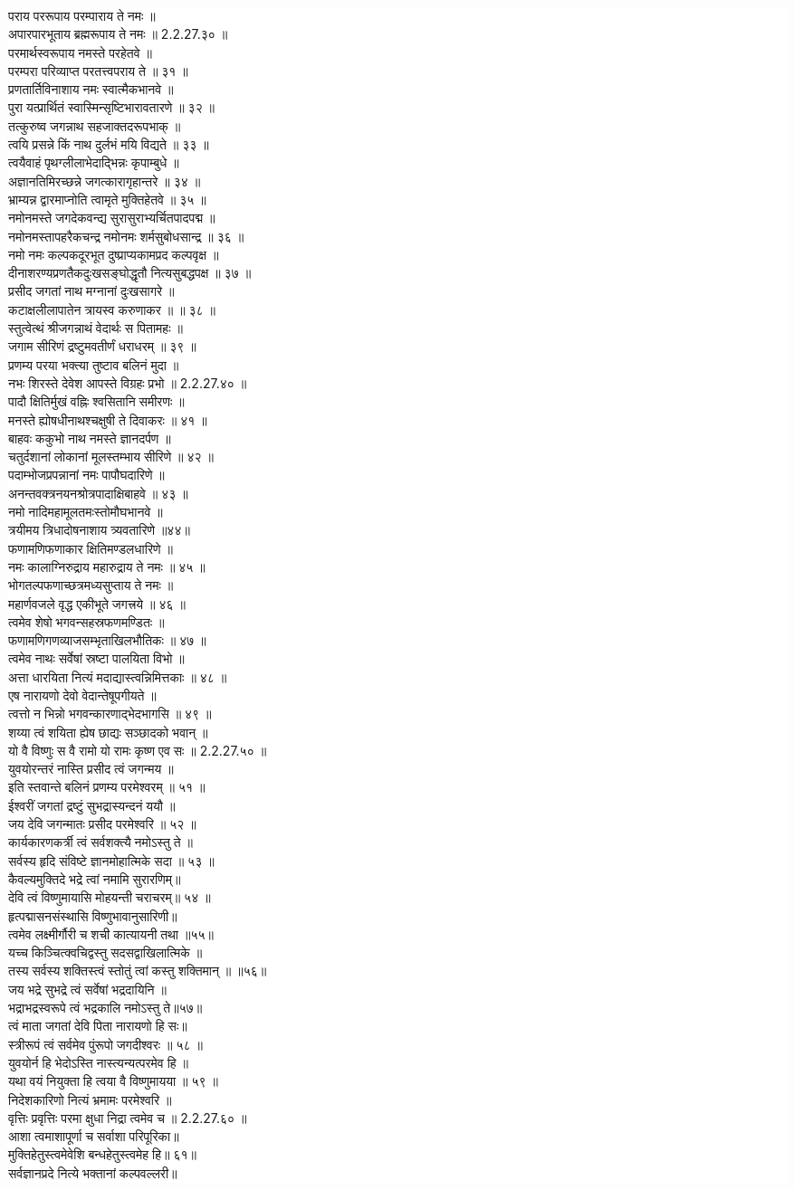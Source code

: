 पराय पररूपाय परम्पाराय ते नमः ॥  
अपारपारभूताय ब्रह्मरूपाय ते नमः ॥ 2.2.27.३० ॥  
परमार्थस्वरूपाय नमस्ते परहेतवे ॥  
परम्परा परिव्याप्त परतत्त्वपराय ते ॥ ३१ ॥  
प्रणतार्तिविनाशाय नमः स्वात्मैकभानवे ॥  
पुरा यत्प्रार्थितं स्वास्मिन्सृष्टिभारावतारणे ॥ ३२ ॥  
तत्कुरुष्व जगन्नाथ सहजाक्तदरूपभाक् ॥  
त्वयि प्रसन्ने किं नाथ दुर्लभं मयि विद्यते ॥ ३३ ॥  
त्वयैवाहं पृथग्लीलाभेदाद्भिन्नः कृपाम्बुधे ॥  
अज्ञानतिमिरच्छन्ने जगत्कारागृहान्तरे ॥ ३४ ॥  
भ्राम्यन्न द्वारमाप्नोति त्वामृते मुक्तिहेतवे ॥ ३५ ॥  
नमोनमस्ते जगदेकवन्द्य सुरासुराभ्यर्चितपादपद्म ॥  
नमोनमस्तापहरैकचन्द्र नमोनमः शर्मसुबोधसान्द्र ॥ ३६ ॥  
नमो नमः कल्पकदूरभूत दुष्प्राप्यकामप्रद कल्पवृक्ष ॥  
दीनाशरण्यप्रणतैकदुःखसङ्घोद्धृतौ नित्यसुबद्धपक्ष ॥ ३७ ॥  
प्रसीद जगतां नाथ मग्नानां दुःखसागरे ॥  
कटाक्षलीलापातेन त्रायस्व करुणाकर ॥ ॥ ३८ ॥  
स्तुत्वेत्थं श्रीजगन्नाथं वेदार्थः स पितामहः ॥  
जगाम सीरिणं द्रष्टुमवतीर्णं धराधरम् ॥ ३९ ॥  
प्रणम्य परया भक्त्या तुष्टाव बलिनं मुदा ॥  
नभः शिरस्ते देवेश आपस्ते विग्रहः प्रभो ॥ 2.2.27.४० ॥  
पादौ क्षितिर्मुखं वह्निः श्वसितानि समीरणः ॥  
मनस्ते ह्योषधीनाथश्चक्षुषी ते दिवाकरः ॥ ४१ ॥  
बाहवः ककुभो नाथ नमस्ते ज्ञानदर्पण ॥  
चतुर्दशानां लोकानां मूलस्तम्भाय सीरिणे ॥ ४२ ॥  
पदाम्भोजप्रपन्नानां नमः पापौघदारिणे ॥  
अनन्तवक्त्रनयनश्रोत्रपादाक्षिबाहवे ॥ ४३ ॥  
नमो नादिमहामूलतमःस्तोमौघभानवे ॥  
त्रयीमय त्रिधादोषनाशाय त्र्यवतारिणे ॥४४॥  
फणामणिफणाकार क्षितिमण्डलधारिणे ॥  
नमः कालाग्निरुद्राय महारुद्राय ते नमः ॥ ४५ ॥  
भोगतल्पफणाच्छत्रमध्यसुप्ताय ते नमः ॥  
महार्णवजले वृद्ध एकीभूते जगत्त्रये ॥ ४६ ॥  
त्वमेव शेषो भगवन्सहस्रफणमण्डितः ॥  
फणामणिगणव्याजसम्भृताखिलभौतिकः ॥ ४७ ॥  
त्वमेव नाथः सर्वेषां स्रष्टा पालयिता विभो ॥  
अत्ता धारयिता नित्यं मदाद्यास्त्वन्निमित्तकाः ॥ ४८ ॥  
एष नारायणो देवो वेदान्तेषूपगीयते ॥  
त्वत्तो न भिन्नो भगवन्कारणाद्भेदभागसि ॥ ४९ ॥  
शय्या त्वं शयिता ह्येष छाद्यः सञ्छादको भवान् ॥  
यो वै विष्णुः स वै रामो यो रामः कृष्ण एव सः ॥ 2.2.27.५० ॥  
युवयोरन्तरं नास्ति प्रसीद त्वं जगन्मय ॥  
इति स्तवान्ते बलिनं प्रणम्य परमेश्वरम् ॥ ५१ ॥  
ईश्वरीं जगतां द्रष्टुं सुभद्रास्यन्दनं ययौ ॥  
जय देवि जगन्मातः प्रसीद परमेश्वरि ॥ ५२ ॥  
कार्यकारणकर्त्री त्वं सर्वशक्त्यै नमोऽस्तु ते ॥  
सर्वस्य हृदि संविष्टे ज्ञानमोहात्मिके सदा ॥ ५३ ॥  
कैवल्यमुक्तिदे भद्रे त्वां नमामि सुरारणिम्॥  
देवि त्वं विष्णुमायासि मोहयन्ती चराचरम्॥ ५४ ॥  
हृत्पद्मासनसंस्थासि विष्णुभावानुसारिणी॥  
त्वमेव लक्ष्मीर्गौरी च शची कात्यायनी तथा ॥५५॥  
यच्च किञ्चित्क्वचिद्वस्तु सदसद्वाखिलात्मिके ॥  
तस्य सर्वस्य शक्तिस्त्वं स्तोतुं त्वां कस्तु शक्तिमान् ॥ ॥५६॥  
जय भद्रे सुभद्रे त्वं सर्वेषां भद्रदायिनि ॥  
भद्राभद्रस्वरूपे त्वं भद्रकालि नमोऽस्तु ते॥५७॥  
त्वं माता जगतां देवि पिता नारायणो हि सः॥  
स्त्रीरूपं त्वं सर्वमेव पुंरूपो जगदीश्वरः ॥ ५८ ॥  
युवयोर्न हि भेदोऽस्ति नास्त्यन्यत्परमेव हि ॥  
यथा वयं नियुक्ता हि त्वया वै विष्णुमायया ॥ ५९ ॥  
निदेशकारिणो नित्यं भ्रमामः परमेश्वरि ॥  
वृत्तिः प्रवृत्तिः परमा क्षुधा निद्रा त्वमेव च ॥ 2.2.27.६० ॥  
आशा त्वमाशापूर्णा च सर्वाशा परिपूरिका॥  
मुक्तिहेतुस्त्वमेवेशि बन्धहेतुस्त्वमेह हि॥ ६१॥  
सर्वज्ञानप्रदे नित्ये भक्तानां कल्पवल्लरी॥  